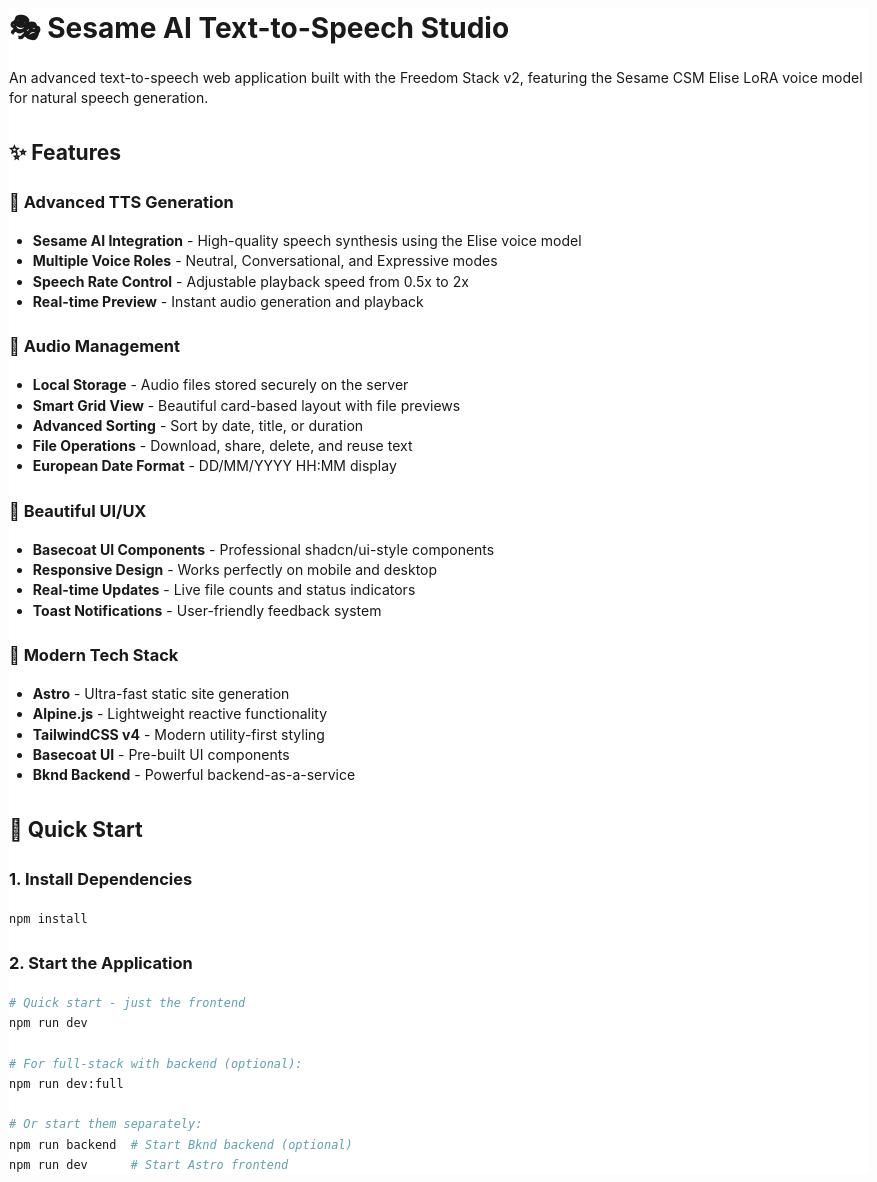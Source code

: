# 🎭 Sesame AI Text-to-Speech Studio

An advanced text-to-speech web application built with the Freedom Stack v2, featuring the Sesame CSM Elise LoRA voice model for natural speech generation.

## ✨ Features

### 🎤 **Advanced TTS Generation**

- **Sesame AI Integration** - High-quality speech synthesis using the Elise voice model
- **Multiple Voice Roles** - Neutral, Conversational, and Expressive modes
- **Speech Rate Control** - Adjustable playback speed from 0.5x to 2x
- **Real-time Preview** - Instant audio generation and playback

### 🎵 **Audio Management**

- **Local Storage** - Audio files stored securely on the server
- **Smart Grid View** - Beautiful card-based layout with file previews
- **Advanced Sorting** - Sort by date, title, or duration
- **File Operations** - Download, share, delete, and reuse text
- **European Date Format** - DD/MM/YYYY HH:MM display

### 🎨 **Beautiful UI/UX**

- **Basecoat UI Components** - Professional shadcn/ui-style components
- **Responsive Design** - Works perfectly on mobile and desktop
- **Real-time Updates** - Live file counts and status indicators
- **Toast Notifications** - User-friendly feedback system

### 🚀 **Modern Tech Stack**

- **Astro** - Ultra-fast static site generation
- **Alpine.js** - Lightweight reactive functionality
- **TailwindCSS v4** - Modern utility-first styling
- **Basecoat UI** - Pre-built UI components
- **Bknd Backend** - Powerful backend-as-a-service

## 🎯 Quick Start

### 1. Install Dependencies

```bash
npm install
```

### 2. Start the Application

```bash
# Quick start - just the frontend
npm run dev

# For full-stack with backend (optional):
npm run dev:full

# Or start them separately:
npm run backend  # Start Bknd backend (optional)
npm run dev      # Start Astro frontend
```
